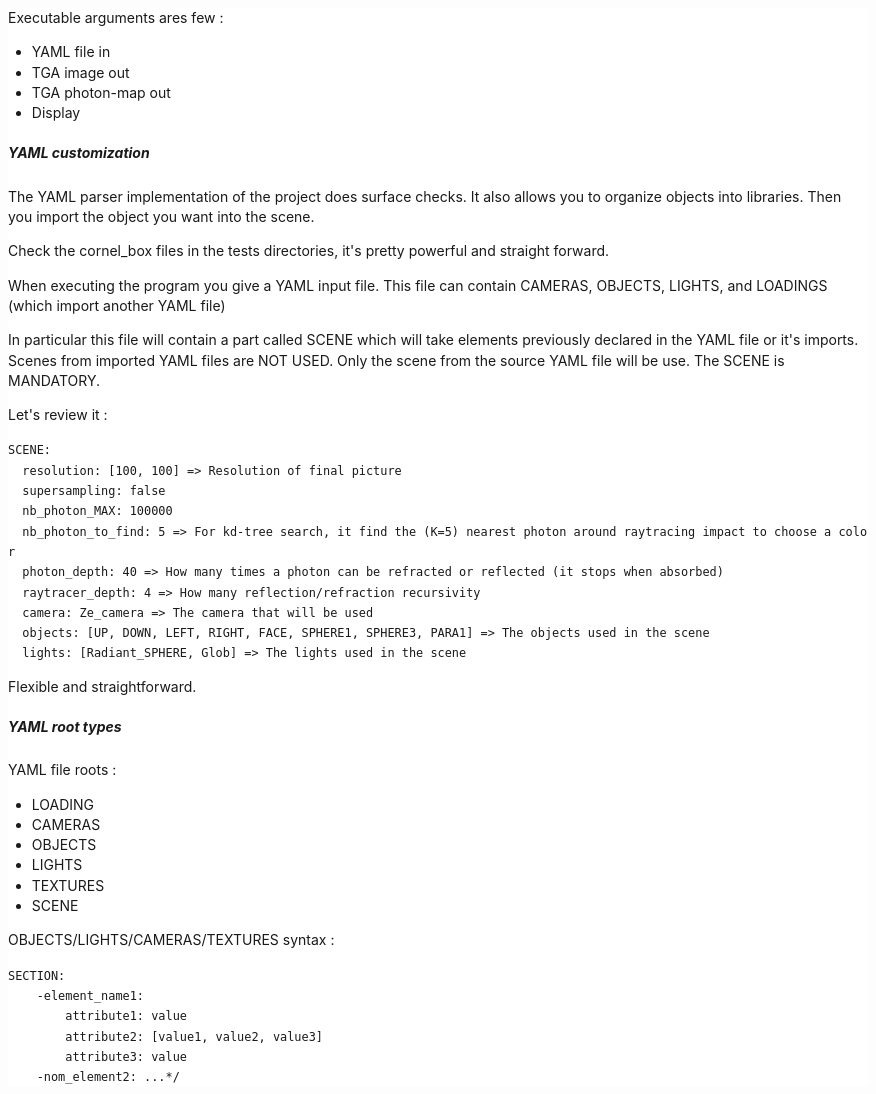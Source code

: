 Executable arguments ares few :
- YAML file in
- TGA image out
- TGA photon-map out
- Display

##### YAML customization

The YAML parser implementation of the project does surface checks. 
It also allows you to organize objects into libraries. Then you import the object you want into the scene.

Check the cornel_box files in the tests directories, it's pretty powerful and straight forward.

When executing the program you give a YAML input file. This file can contain CAMERAS, OBJECTS, LIGHTS, and LOADINGS (which import another YAML file)

In particular this file will contain a part called SCENE which will take elements previously declared in the YAML file or it's imports. Scenes from imported YAML files are NOT USED. Only the scene from the source YAML file will be use. The SCENE is MANDATORY.

Let's review it :

```
SCENE:
  resolution: [100, 100] => Resolution of final picture
  supersampling: false 
  nb_photon_MAX: 100000
  nb_photon_to_find: 5 => For kd-tree search, it find the (K=5) nearest photon around raytracing impact to choose a color
  photon_depth: 40 => How many times a photon can be refracted or reflected (it stops when absorbed)
  raytracer_depth: 4 => How many reflection/refraction recursivity
  camera: Ze_camera => The camera that will be used
  objects: [UP, DOWN, LEFT, RIGHT, FACE, SPHERE1, SPHERE3, PARA1] => The objects used in the scene
  lights: [Radiant_SPHERE, Glob] => The lights used in the scene
```
Flexible and straightforward.

##### YAML root types

YAML file roots :
- LOADING
- CAMERAS
- OBJECTS
- LIGHTS
- TEXTURES
- SCENE

OBJECTS/LIGHTS/CAMERAS/TEXTURES syntax :

```
SECTION: 
	-element_name1:
		attribute1: value
		attribute2: [value1, value2, value3] 
        attribute3: value
	-nom_element2: ...*/
```
